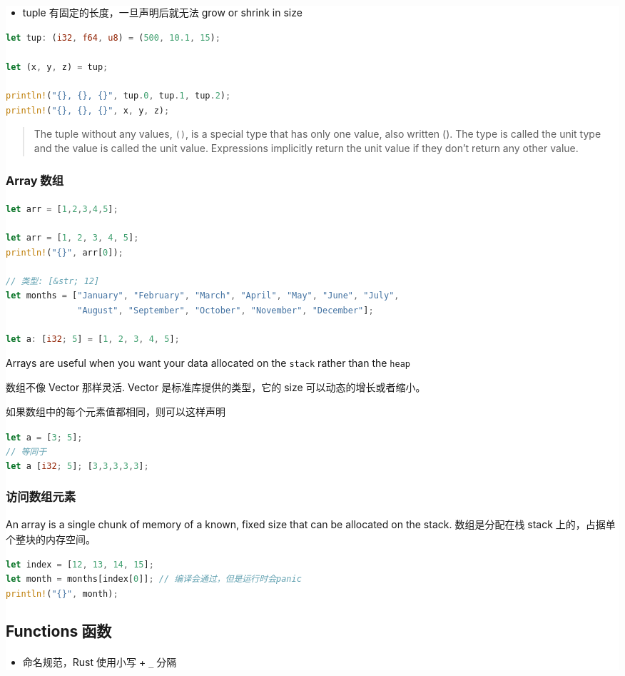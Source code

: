 - tuple 有固定的长度，一旦声明后就无法 grow or shrink in size

```rs
let tup: (i32, f64, u8) = (500, 10.1, 15);

let (x, y, z) = tup;

println!("{}, {}, {}", tup.0, tup.1, tup.2);
println!("{}, {}, {}", x, y, z);
```

> The tuple without any values, `()`, is a special type that has only one value, also written (). The type is called the unit type and the value is called the unit value. Expressions implicitly return the unit value if they don’t return any other value.

### Array 数组

```rs
let arr = [1,2,3,4,5];

let arr = [1, 2, 3, 4, 5];
println!("{}", arr[0]);

// 类型: [&str; 12]
let months = ["January", "February", "March", "April", "May", "June", "July",
              "August", "September", "October", "November", "December"];

let a: [i32; 5] = [1, 2, 3, 4, 5];
```

Arrays are useful when you want your data allocated on the `stack` rather than the `heap`

数组不像 Vector 那样灵活. Vector 是标准库提供的类型，它的 size 可以动态的增长或者缩小。

如果数组中的每个元素值都相同，则可以这样声明

```rs
let a = [3; 5];
// 等同于
let a [i32; 5]; [3,3,3,3,3];
```

### 访问数组元素

An array is a single chunk of memory of a known, fixed size that can be allocated on the stack.
数组是分配在栈 stack 上的，占据单个整块的内存空间。

```rs
let index = [12, 13, 14, 15];
let month = months[index[0]]; // 编译会通过，但是运行时会panic
println!("{}", month);
```

## Functions 函数

- 命名规范，Rust 使用小写 + `_` 分隔
